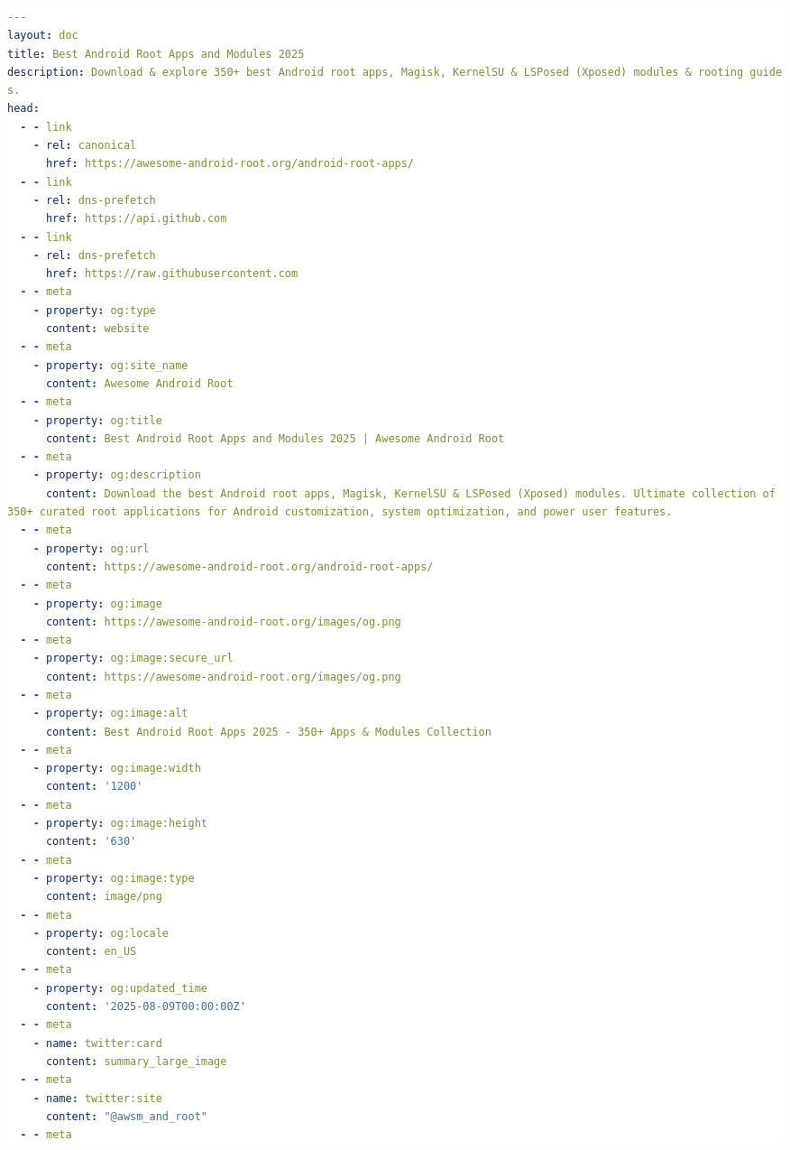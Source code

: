 ```yaml
---
layout: doc
title: Best Android Root Apps and Modules 2025
description: Download & explore 350+ best Android root apps, Magisk, KernelSU & LSPosed (Xposed) modules & rooting guides.
head:
  - - link
    - rel: canonical
      href: https://awesome-android-root.org/android-root-apps/
  - - link
    - rel: dns-prefetch
      href: https://api.github.com
  - - link
    - rel: dns-prefetch
      href: https://raw.githubusercontent.com
  - - meta
    - property: og:type
      content: website
  - - meta
    - property: og:site_name
      content: Awesome Android Root
  - - meta
    - property: og:title
      content: Best Android Root Apps and Modules 2025 | Awesome Android Root
  - - meta
    - property: og:description
      content: Download the best Android root apps, Magisk, KernelSU & LSPosed (Xposed) modules. Ultimate collection of 350+ curated root applications for Android customization, system optimization, and power user features.
  - - meta
    - property: og:url
      content: https://awesome-android-root.org/android-root-apps/
  - - meta
    - property: og:image
      content: https://awesome-android-root.org/images/og.png
  - - meta
    - property: og:image:secure_url
      content: https://awesome-android-root.org/images/og.png
  - - meta
    - property: og:image:alt
      content: Best Android Root Apps 2025 - 350+ Apps & Modules Collection
  - - meta
    - property: og:image:width
      content: '1200'
  - - meta
    - property: og:image:height
      content: '630'
  - - meta
    - property: og:image:type
      content: image/png
  - - meta
    - property: og:locale
      content: en_US
  - - meta
    - property: og:updated_time
      content: '2025-08-09T00:00:00Z'
  - - meta
    - name: twitter:card
      content: summary_large_image
  - - meta
    - name: twitter:site
      content: "@awsm_and_root"
  - - meta
```